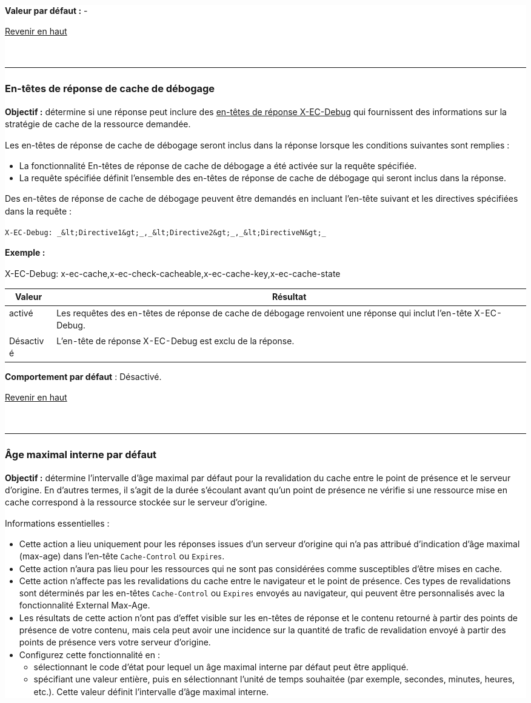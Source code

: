**Valeur par défaut :** -

[Revenir en haut](#azure-cdn-rules-engine-features)

</br>

---
### <a name="debug-cache-response-headers"></a>En-têtes de réponse de cache de débogage
**Objectif :** détermine si une réponse peut inclure des [en-têtes de réponse X-EC-Debug](cdn-http-debug-headers.md) qui fournissent des informations sur la stratégie de cache de la ressource demandée.

Les en-têtes de réponse de cache de débogage seront inclus dans la réponse lorsque les conditions suivantes sont remplies :

- La fonctionnalité En-têtes de réponse de cache de débogage a été activée sur la requête spécifiée.
- La requête spécifiée définit l’ensemble des en-têtes de réponse de cache de débogage qui seront inclus dans la réponse.

Des en-têtes de réponse de cache de débogage peuvent être demandés en incluant l’en-tête suivant et les directives spécifiées dans la requête :

`X-EC-Debug: _&lt;Directive1&gt;_,_&lt;Directive2&gt;_,_&lt;DirectiveN&gt;_`

**Exemple :**

X-EC-Debug: x-ec-cache,x-ec-check-cacheable,x-ec-cache-key,x-ec-cache-state

Valeur|Résultat
-|-
activé|Les requêtes des en-têtes de réponse de cache de débogage renvoient une réponse qui inclut l’en-tête X-EC-Debug.
Désactivé|L’en-tête de réponse X-EC-Debug est exclu de la réponse.

**Comportement par défaut** : Désactivé.

[Revenir en haut](#azure-cdn-rules-engine-features)

</br>

---
### <a name="default-internal-max-age"></a>Âge maximal interne par défaut
**Objectif :** détermine l’intervalle d’âge maximal par défaut pour la revalidation du cache entre le point de présence et le serveur d’origine. En d’autres termes, il s’agit de la durée s’écoulant avant qu’un point de présence ne vérifie si une ressource mise en cache correspond à la ressource stockée sur le serveur d’origine.

Informations essentielles :

- Cette action a lieu uniquement pour les réponses issues d’un serveur d’origine qui n’a pas attribué d’indication d’âge maximal (max-age) dans l’en-tête `Cache-Control` ou `Expires`.
- Cette action n’aura pas lieu pour les ressources qui ne sont pas considérées comme susceptibles d’être mises en cache.
- Cette action n’affecte pas les revalidations du cache entre le navigateur et le point de présence. Ces types de revalidations sont déterminés par les en-têtes `Cache-Control` ou `Expires` envoyés au navigateur, qui peuvent être personnalisés avec la fonctionnalité External Max-Age.
- Les résultats de cette action n’ont pas d’effet visible sur les en-têtes de réponse et le contenu retourné à partir des points de présence de votre contenu, mais cela peut avoir une incidence sur la quantité de trafic de revalidation envoyé à partir des points de présence vers votre serveur d’origine.
- Configurez cette fonctionnalité en :
    - sélectionnant le code d’état pour lequel un âge maximal interne par défaut peut être appliqué.
    - spécifiant une valeur entière, puis en sélectionnant l’unité de temps souhaitée (par exemple, secondes, minutes, heures, etc.). Cette valeur définit l’intervalle d’âge maximal interne.
